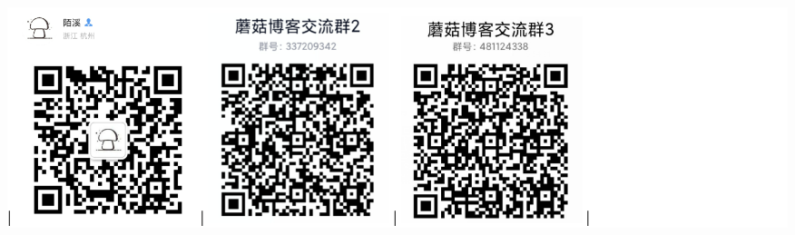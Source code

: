 | <img src="./doc/images/qq/coder_moxi.png" width="200" /> | <img src="./doc/images/qq/qqGroup2.png" width="200" /> | <img src="./doc/images/qq/qqGroup3.png" width="200" /> |

